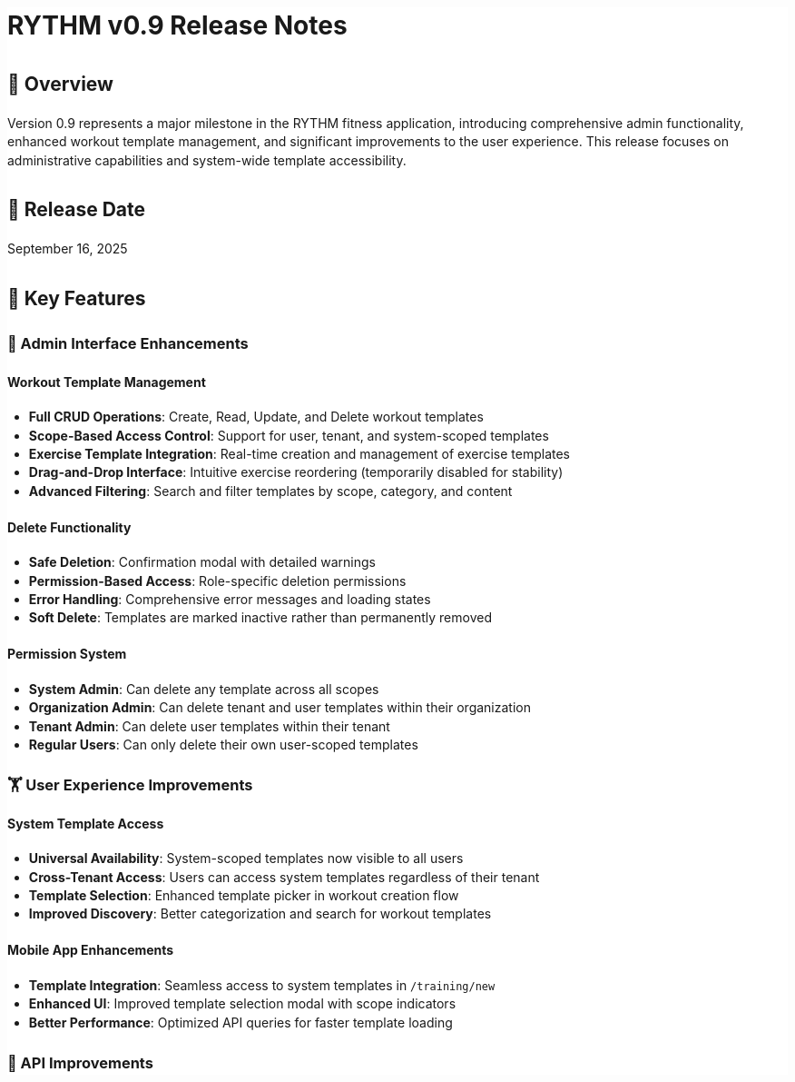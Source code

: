 # RYTHM v0.9 Release Notes

## 🚀 Overview
Version 0.9 represents a major milestone in the RYTHM fitness application, introducing comprehensive admin functionality, enhanced workout template management, and significant improvements to the user experience. This release focuses on administrative capabilities and system-wide template accessibility.

## 📅 Release Date
September 16, 2025

## 🎯 Key Features

### 🔧 Admin Interface Enhancements

#### Workout Template Management
- **Full CRUD Operations**: Create, Read, Update, and Delete workout templates
- **Scope-Based Access Control**: Support for user, tenant, and system-scoped templates
- **Exercise Template Integration**: Real-time creation and management of exercise templates
- **Drag-and-Drop Interface**: Intuitive exercise reordering (temporarily disabled for stability)
- **Advanced Filtering**: Search and filter templates by scope, category, and content

#### Delete Functionality
- **Safe Deletion**: Confirmation modal with detailed warnings
- **Permission-Based Access**: Role-specific deletion permissions
- **Error Handling**: Comprehensive error messages and loading states
- **Soft Delete**: Templates are marked inactive rather than permanently removed

#### Permission System
- **System Admin**: Can delete any template across all scopes
- **Organization Admin**: Can delete tenant and user templates within their organization
- **Tenant Admin**: Can delete user templates within their tenant
- **Regular Users**: Can only delete their own user-scoped templates

### 🏋️ User Experience Improvements

#### System Template Access
- **Universal Availability**: System-scoped templates now visible to all users
- **Cross-Tenant Access**: Users can access system templates regardless of their tenant
- **Template Selection**: Enhanced template picker in workout creation flow
- **Improved Discovery**: Better categorization and search for workout templates

#### Mobile App Enhancements
- **Template Integration**: Seamless access to system templates in `/training/new`
- **Enhanced UI**: Improved template selection modal with scope indicators
- **Better Performance**: Optimized API queries for faster template loading

### 🔌 API Improvements
